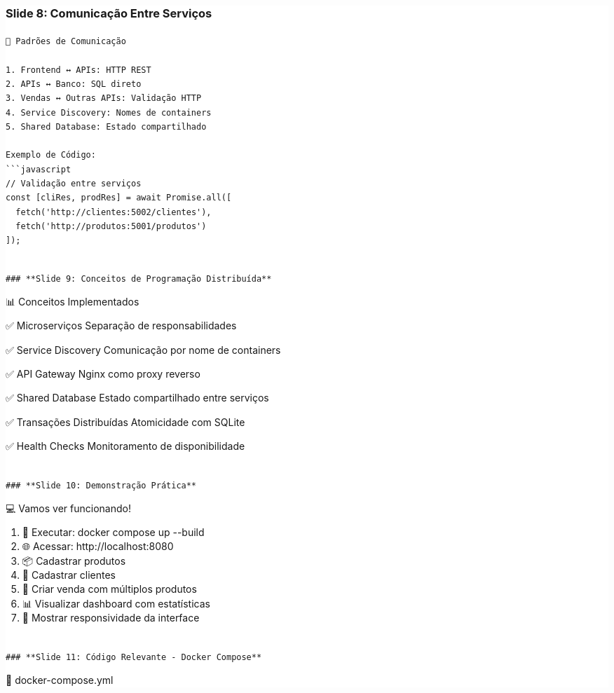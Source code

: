 ### **Slide 8: Comunicação Entre Serviços**
```
🔄 Padrões de Comunicação

1. Frontend ↔ APIs: HTTP REST
2. APIs ↔ Banco: SQL direto
3. Vendas ↔ Outras APIs: Validação HTTP
4. Service Discovery: Nomes de containers
5. Shared Database: Estado compartilhado

Exemplo de Código:
```javascript
// Validação entre serviços
const [cliRes, prodRes] = await Promise.all([
  fetch('http://clientes:5002/clientes'),
  fetch('http://produtos:5001/produtos')
]);
```
```

### **Slide 9: Conceitos de Programação Distribuída**
```
📊 Conceitos Implementados

✅ Microserviços
   Separação de responsabilidades

✅ Service Discovery
   Comunicação por nome de containers

✅ API Gateway
   Nginx como proxy reverso

✅ Shared Database
   Estado compartilhado entre serviços

✅ Transações Distribuídas
   Atomicidade com SQLite

✅ Health Checks
   Monitoramento de disponibilidade
```

### **Slide 10: Demonstração Prática**
```
💻 Vamos ver funcionando!

1. 🚀 Executar: docker compose up --build
2. 🌐 Acessar: http://localhost:8080
3. 📦 Cadastrar produtos
4. 👥 Cadastrar clientes
5. 🛒 Criar venda com múltiplos produtos
6. 📊 Visualizar dashboard com estatísticas
7. 🔄 Mostrar responsividade da interface
```

### **Slide 11: Código Relevante - Docker Compose**
```
🐳 docker-compose.yml
